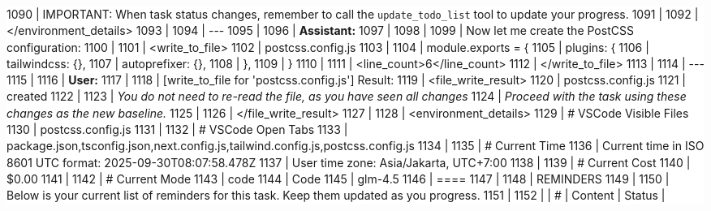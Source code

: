  1090 | IMPORTANT: When task status changes, remember to call the `update_todo_list` tool to update your progress.
 1091 | 
 1092 | </environment_details>
 1093 | 
 1094 | ---
 1095 | 
 1096 | **Assistant:**
 1097 | 
 1098 | 
 1099 | Now let me create the PostCSS configuration:
 1100 | 
 1101 | <write_to_file>
 1102 | <path>postcss.config.js</path>
 1103 | <content>
 1104 | module.exports = {
 1105 |   plugins: {
 1106 |     tailwindcss: {},
 1107 |     autoprefixer: {},
 1108 |   },
 1109 | }
 1110 | </content>
 1111 | <line_count>6</line_count>
 1112 | </write_to_file>
 1113 | 
 1114 | ---
 1115 | 
 1116 | **User:**
 1117 | 
 1118 | [write_to_file for 'postcss.config.js'] Result:
 1119 | <file_write_result>
 1120 | <path>postcss.config.js</path>
 1121 | <operation>created</operation>
 1122 | <notice>
 1123 | <i>You do not need to re-read the file, as you have seen all changes</i>
 1124 | <i>Proceed with the task using these changes as the new baseline.</i>
 1125 | </notice>
 1126 | </file_write_result>
 1127 | 
 1128 | <environment_details>
 1129 | # VSCode Visible Files
 1130 | postcss.config.js
 1131 | 
 1132 | # VSCode Open Tabs
 1133 | package.json,tsconfig.json,next.config.js,tailwind.config.js,postcss.config.js
 1134 | 
 1135 | # Current Time
 1136 | Current time in ISO 8601 UTC format: 2025-09-30T08:07:58.478Z
 1137 | User time zone: Asia/Jakarta, UTC+7:00
 1138 | 
 1139 | # Current Cost
 1140 | $0.00
 1141 | 
 1142 | # Current Mode
 1143 | <slug>code</slug>
 1144 | <name>Code</name>
 1145 | <model>glm-4.5</model>
 1146 | ====
 1147 | 
 1148 | REMINDERS
 1149 | 
 1150 | Below is your current list of reminders for this task. Keep them updated as you progress.
 1151 | 
 1152 | | # | Content | Status |